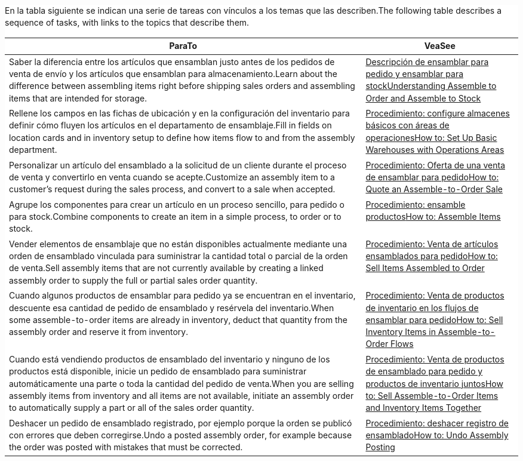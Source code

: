 <span data-ttu-id="88294-120">En la tabla siguiente se indican una serie de tareas con vínculos a los temas que las describen.</span><span class="sxs-lookup"><span data-stu-id="88294-120">The following table describes a sequence of tasks, with links to the topics that describe them.</span></span>   

|<span data-ttu-id="88294-121">**Para**</span><span class="sxs-lookup"><span data-stu-id="88294-121">**To**</span></span>|<span data-ttu-id="88294-122">**Vea**</span><span class="sxs-lookup"><span data-stu-id="88294-122">**See**</span></span>|  
|------------|-------------|  
|<span data-ttu-id="88294-123">Saber la diferencia entre los artículos que ensamblan justo antes de los pedidos de venta de envío y los artículos que ensamblan para almacenamiento.</span><span class="sxs-lookup"><span data-stu-id="88294-123">Learn about the difference between assembling items right before shipping sales orders and assembling items that are intended for storage.</span></span>|[<span data-ttu-id="88294-124">Descripción de ensamblar para pedido y ensamblar para stock</span><span class="sxs-lookup"><span data-stu-id="88294-124">Understanding Assemble to Order and Assemble to Stock</span></span>](assembly-assemble-to-order-or-assemble-to-stock.md)|
|<span data-ttu-id="88294-125">Rellene los campos en las fichas de ubicación y en la configuración del inventario para definir cómo fluyen los artículos en el departamento de ensamblaje.</span><span class="sxs-lookup"><span data-stu-id="88294-125">Fill in fields on location cards and in inventory setup to define how items flow to and from the assembly department.</span></span>|[<span data-ttu-id="88294-126">Procedimiento: configure almacenes básicos con áreas de operaciones</span><span class="sxs-lookup"><span data-stu-id="88294-126">How to: Set Up Basic Warehouses with Operations Areas</span></span>](warehouse-how-to-set-up-basic-warehouses-with-operations-areas.md)|
|<span data-ttu-id="88294-127">Personalizar un artículo del ensamblado a la solicitud de un cliente durante el proceso de venta y convertirlo en venta cuando se acepte.</span><span class="sxs-lookup"><span data-stu-id="88294-127">Customize an assembly item to a customer’s request during the sales process, and convert to a sale when accepted.</span></span>|[<span data-ttu-id="88294-128">Procedimiento: Oferta de una venta de ensamblar para pedido</span><span class="sxs-lookup"><span data-stu-id="88294-128">How to: Quote an Assemble-to-Order Sale</span></span>](assembly-how-to-quote-an-assemble-to-order-sale.md)|
|<span data-ttu-id="88294-129">Agrupe los componentes para crear un artículo en un proceso sencillo, para pedido o para stock.</span><span class="sxs-lookup"><span data-stu-id="88294-129">Combine components to create an item in a simple process, to order or to stock.</span></span>|[<span data-ttu-id="88294-130">Procedimiento: ensamble productos</span><span class="sxs-lookup"><span data-stu-id="88294-130">How to: Assemble Items</span></span>](assembly-how-to-assemble-items.md)|  
|<span data-ttu-id="88294-131">Vender elementos de ensamblaje que no están disponibles actualmente mediante una orden de ensamblado vinculada para suministrar la cantidad total o parcial de la orden de venta.</span><span class="sxs-lookup"><span data-stu-id="88294-131">Sell assembly items that are not currently available by creating a linked assembly order to supply the full or partial sales order quantity.</span></span>|[<span data-ttu-id="88294-132">Procedimiento: Venta de artículos ensamblados para pedido</span><span class="sxs-lookup"><span data-stu-id="88294-132">How to: Sell Items Assembled to Order</span></span>](assembly-how-to-sell-items-assembled-to-order.md)|
|<span data-ttu-id="88294-133">Cuando algunos productos de ensamblar para pedido ya se encuentran en el inventario, descuente esa cantidad de pedido de ensamblado y resérvela del inventario.</span><span class="sxs-lookup"><span data-stu-id="88294-133">When some assemble-to-order items are already in inventory, deduct that quantity from the assembly order and reserve it from inventory.</span></span>|[<span data-ttu-id="88294-134">Procedimiento: Venta de productos de inventario en los flujos de ensamblar para pedido</span><span class="sxs-lookup"><span data-stu-id="88294-134">How to: Sell Inventory Items in Assemble-to-Order Flows</span></span>](assembly-how-to-sell-inventory-items-in-assemble-to-order-flows.md)|  
|<span data-ttu-id="88294-135">Cuando está vendiendo productos de ensamblado del inventario y ninguno de los productos está disponible, inicie un pedido de ensamblado para suministrar automáticamente una parte o toda la cantidad del pedido de venta.</span><span class="sxs-lookup"><span data-stu-id="88294-135">When you are selling assembly items from inventory and all items are not available, initiate an assembly order to automatically supply a part or all of the sales order quantity.</span></span>|[<span data-ttu-id="88294-136">Procedimiento: Venta de productos de ensamblado para pedido y productos de inventario juntos</span><span class="sxs-lookup"><span data-stu-id="88294-136">How to: Sell Assemble-to-Order Items and Inventory Items Together</span></span>](assembly-how-to-sell-assemble-to-order-items-and-inventory-items-together.md)|
|<span data-ttu-id="88294-137">Deshacer un pedido de ensamblado registrado, por ejemplo porque la orden se publicó con errores que deben corregirse.</span><span class="sxs-lookup"><span data-stu-id="88294-137">Undo a posted assembly order, for example because the order was posted with mistakes that must be corrected.</span></span>|[<span data-ttu-id="88294-138">Procedimiento: deshacer registro de ensamblado</span><span class="sxs-lookup"><span data-stu-id="88294-138">How to: Undo Assembly Posting</span></span>](assembly-how-to-undo-assembly-posting.md)|